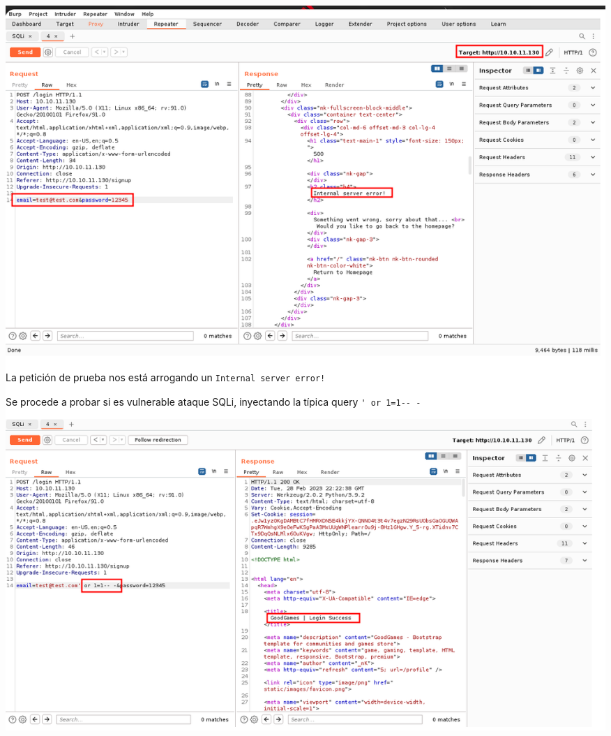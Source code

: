 ![Untitled](/assets/img/GoodGames/Untitled8.png)

La petición de prueba nos está arrogando un `Internal server error!`

Se procede a probar si es vulnerable ataque SQLi, inyectando la típica query `' or 1=1-- -`

![Untitled](/assets/img/GoodGames/Untitled9.png)
